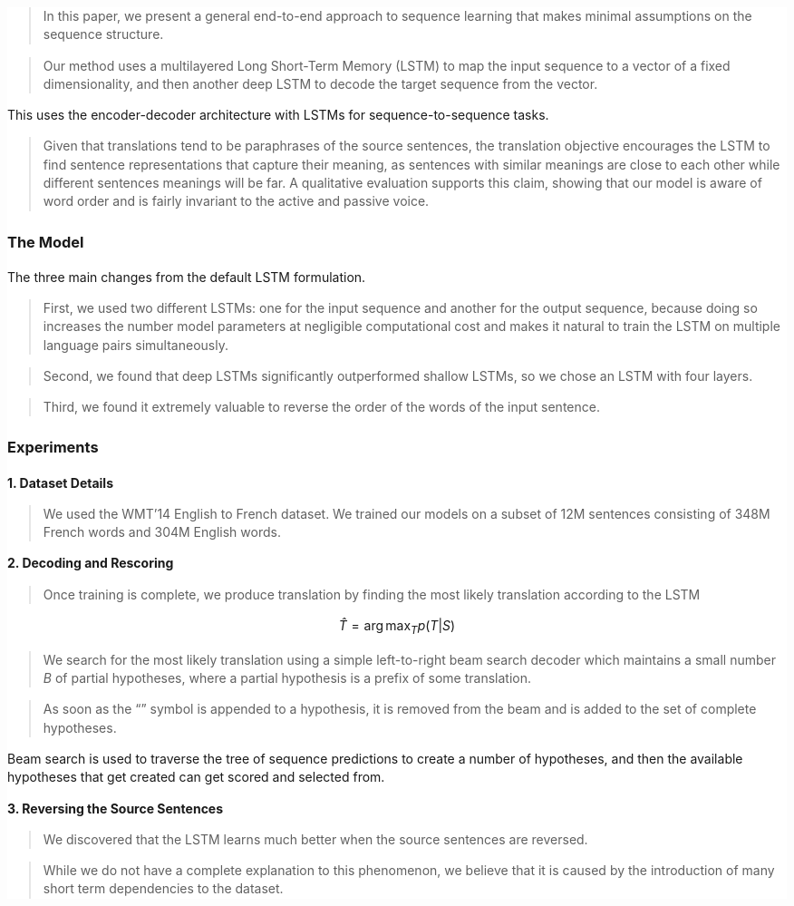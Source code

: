> In this paper, we present a general end-to-end approach to sequence learning that makes minimal assumptions on the sequence structure.

> Our method uses a multilayered Long Short-Term Memory (LSTM) to map the input sequence to a vector of a fixed dimensionality, and then another deep LSTM to decode the target sequence from the vector.

This uses the encoder-decoder architecture with LSTMs for sequence-to-sequence tasks.

> Given that translations tend to be paraphrases of the source sentences, the translation objective encourages the LSTM to find sentence representations that capture their meaning, as sentences with similar meanings are close to each other while different sentences meanings will be far. A qualitative evaluation supports this claim, showing that our model is aware of word order and is fairly invariant to the active and passive voice.

### The Model

The three main changes from the default LSTM formulation.

> First, we used two different LSTMs: one for the input sequence and another for the output sequence, because doing so increases the number model parameters at negligible computational cost and makes it natural to train the LSTM on multiple language pairs simultaneously.

> Second, we found that deep LSTMs significantly outperformed shallow LSTMs, so we chose an LSTM with four layers.

> Third, we found it extremely valuable to reverse the order of the words of the input sentence.

### Experiments

**1. Dataset Details**

> We used the WMT’14 English to French dataset. We trained our models on a subset of 12M sentences consisting of 348M French words and 304M English words.

**2. Decoding and Rescoring**

> Once training is complete, we produce translation by finding the most likely translation according to the LSTM

$$
\hat{T} = \arg \max_T p(T|S)
$$

> We search for the most likely translation using a simple left-to-right beam search decoder which maintains a small number $B$ of partial hypotheses, where a partial hypothesis is a prefix of some translation.

> As soon as the “<EOS>” symbol is appended to a hypothesis, it is removed from the beam and is added to the set of complete hypotheses.

Beam search is used to traverse the tree of sequence predictions to create a number of hypotheses, and then the available hypotheses that get created can get scored and selected from.

**3. Reversing the Source Sentences**

> We discovered that the LSTM learns much better when the source sentences are reversed.

> While we do not have a complete explanation to this phenomenon, we believe that it is caused by the introduction of many short term dependencies to the dataset.
